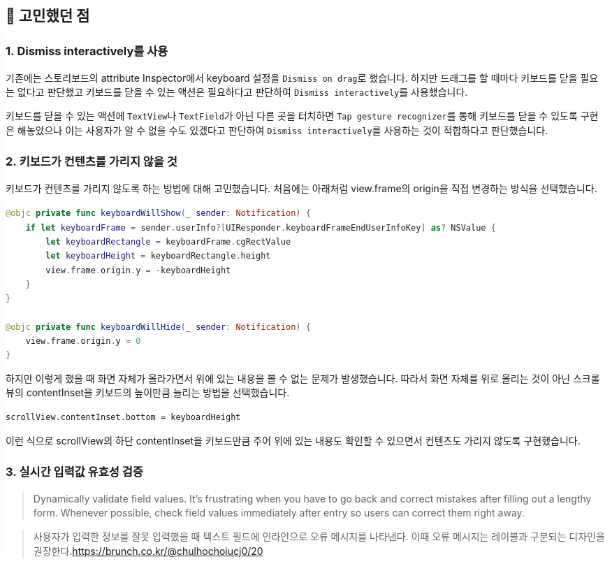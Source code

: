 ## 🤔 고민했던 점

### 1. Dismiss interactively를 사용

기존에는 스토리보드의 attribute Inspector에서 keyboard 설정을 `Dismiss on drag`로 했습니다. 하지만 드래그를 할 때마다 키보드를 닫을 필요는 없다고 판단했고 키보드를 닫을 수 있는 액션은 필요하다고 판단하여 `Dismiss interactively`를 사용했습니다.

키보드를 닫을 수 있는 액션에 `TextView`나 `TextField`가 아닌 다른 곳을 터치하면 `Tap gesture recognizer`를 통해 키보드를 닫을 수 있도록 구현은 해놓았으나 이는 사용자가 알 수 없을 수도 있겠다고 판단하여 `Dismiss interactively`를 사용하는 것이 적합하다고 판단했습니다.

### 2. 키보드가 컨텐츠를 가리지 않을 것

키보드가 컨텐츠를 가리지 않도록 하는 방법에 대해 고민했습니다.
처음에는 아래처럼 view.frame의 origin을 직접 변경하는 방식을 선택했습니다.

```swift
@objc private func keyboardWillShow(_ sender: Notification) {
    if let keyboardFrame = sender.userInfo?[UIResponder.keyboardFrameEndUserInfoKey] as? NSValue {
        let keyboardRectangle = keyboardFrame.cgRectValue
        let keyboardHeight = keyboardRectangle.height
        view.frame.origin.y = -keyboardHeight
    }
}

@objc private func keyboardWillHide(_ sender: Notification) {
    view.frame.origin.y = 0
}
```

하지만 이렇게 했을 때 화면 자체가 올라가면서 위에 있는 내용을 볼 수 없는 문제가 발생했습니다.
따라서 화면 자체를 위로 올리는 것이 아닌 스크롤 뷰의 contentInset을 키보드의 높이만큼 늘리는 방법을 선택했습니다.

`scrollView.contentInset.bottom = keyboardHeight`

이런 식으로 scrollView의 하단 contentInset을 키보드만큼 주어 위에 있는 내용도 확인할 수 있으면서 컨텐츠도 가리지 않도록 구현했습니다.

### 3. 실시간 입력값 유효성 검증

> Dynamically validate field values.
> It’s frustrating when you have to go back and correct mistakes after 
> filling out a lengthy form. Whenever possible, check field values 
> immediately after entry so users can correct them right away.

> 사용자가 입력한 정보를 잘못 입력했을 때 텍스트 필드에 인라인으로 오류 메시지를 나타낸다. 이때 오류 메시지는 레이블과 구분되는 디자인을 권장한다.https://brunch.co.kr/@chulhochoiucj0/20
